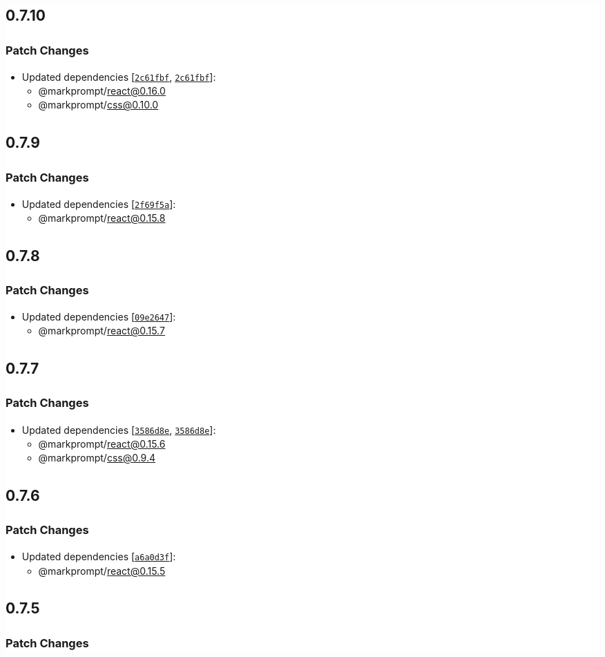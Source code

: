 ## 0.7.10

### Patch Changes

- Updated dependencies [[`2c61fbf`](https://github.com/markprompt/markprompt-js/commit/2c61fbf65fd4d4e51093b5f3f46daf31da58d1dc), [`2c61fbf`](https://github.com/markprompt/markprompt-js/commit/2c61fbf65fd4d4e51093b5f3f46daf31da58d1dc)]:
  - @markprompt/react@0.16.0
  - @markprompt/css@0.10.0

## 0.7.9

### Patch Changes

- Updated dependencies [[`2f69f5a`](https://github.com/markprompt/markprompt-js/commit/2f69f5aea5524e96c2ef19fc6260f63e6bb49bec)]:
  - @markprompt/react@0.15.8

## 0.7.8

### Patch Changes

- Updated dependencies [[`09e2647`](https://github.com/markprompt/markprompt-js/commit/09e2647682869673f68ab740de9879dfb9f97800)]:
  - @markprompt/react@0.15.7

## 0.7.7

### Patch Changes

- Updated dependencies [[`3586d8e`](https://github.com/markprompt/markprompt-js/commit/3586d8e9339f3b827a5f09f78c4b8d05eb4a8afd), [`3586d8e`](https://github.com/markprompt/markprompt-js/commit/3586d8e9339f3b827a5f09f78c4b8d05eb4a8afd)]:
  - @markprompt/react@0.15.6
  - @markprompt/css@0.9.4

## 0.7.6

### Patch Changes

- Updated dependencies [[`a6a0d3f`](https://github.com/markprompt/markprompt-js/commit/a6a0d3f5fa2d5c97fa075c3716fa17d87d42d393)]:
  - @markprompt/react@0.15.5

## 0.7.5

### Patch Changes
